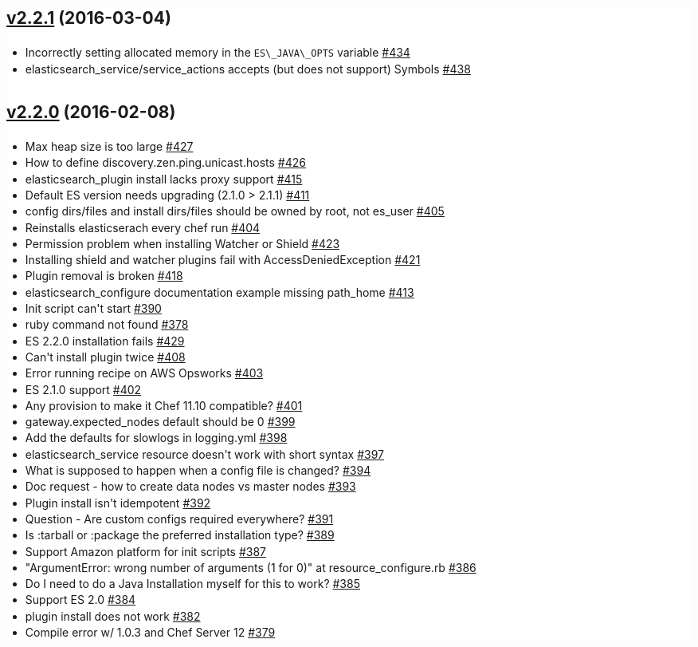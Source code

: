 ## [v2.2.1](https://github.com/sous-chefs/elasticsearch/tree/v2.2.1) (2016-03-04)

- Incorrectly setting allocated memory in the `ES\_JAVA\_OPTS` variable [\#434](https://github.com/sous-chefs/elasticsearch/issues/434)
- elasticsearch_service/service_actions accepts (but does not support) Symbols [\#438](https://github.com/sous-chefs/elasticsearch/issues/438)

## [v2.2.0](https://github.com/sous-chefs/elasticsearch/tree/v2.2.0) (2016-02-08)

- Max heap size is too large [\#427](https://github.com/sous-chefs/elasticsearch/issues/427)
- How to define discovery.zen.ping.unicast.hosts [\#426](https://github.com/sous-chefs/elasticsearch/issues/426)
- elasticsearch\_plugin install lacks proxy support [\#415](https://github.com/sous-chefs/elasticsearch/issues/415)
- Default ES version needs upgrading \(2.1.0 \> 2.1.1\) [\#411](https://github.com/sous-chefs/elasticsearch/issues/411)
- config dirs/files and install dirs/files should be owned by root, not es\_user [\#405](https://github.com/sous-chefs/elasticsearch/issues/405)
- Reinstalls elasticserach every chef run [\#404](https://github.com/sous-chefs/elasticsearch/issues/404)
- Permission problem when installing Watcher or Shield [\#423](https://github.com/sous-chefs/elasticsearch/issues/423)
- Installing shield and watcher plugins fail with AccessDeniedException [\#421](https://github.com/sous-chefs/elasticsearch/issues/421)
- Plugin removal is broken [\#418](https://github.com/sous-chefs/elasticsearch/issues/418)
- elasticsearch\_configure documentation example missing path\_home [\#413](https://github.com/sous-chefs/elasticsearch/issues/413)
- Init script can't start [\#390](https://github.com/sous-chefs/elasticsearch/issues/390)
- ruby command not found [\#378](https://github.com/sous-chefs/elasticsearch/issues/378)
- ES 2.2.0 installation fails [\#429](https://github.com/sous-chefs/elasticsearch/issues/429)
- Can't install plugin twice [\#408](https://github.com/sous-chefs/elasticsearch/issues/408)
- Error running recipe on AWS Opsworks [\#403](https://github.com/sous-chefs/elasticsearch/issues/403)
- ES 2.1.0 support [\#402](https://github.com/sous-chefs/elasticsearch/issues/402)
- Any provision to make it Chef 11.10 compatible? [\#401](https://github.com/sous-chefs/elasticsearch/issues/401)
- gateway.expected\_nodes default should be 0 [\#399](https://github.com/sous-chefs/elasticsearch/issues/399)
- Add the defaults for slowlogs in logging.yml [\#398](https://github.com/sous-chefs/elasticsearch/issues/398)
- elasticsearch\_service resource doesn't work with short syntax [\#397](https://github.com/sous-chefs/elasticsearch/issues/397)
- What is supposed to happen when a config file is changed? [\#394](https://github.com/sous-chefs/elasticsearch/issues/394)
- Doc request - how to create data nodes vs master nodes [\#393](https://github.com/sous-chefs/elasticsearch/issues/393)
- Plugin install isn't idempotent [\#392](https://github.com/sous-chefs/elasticsearch/issues/392)
- Question - Are custom configs required everywhere?  [\#391](https://github.com/sous-chefs/elasticsearch/issues/391)
- Is :tarball or :package the preferred installation type?  [\#389](https://github.com/sous-chefs/elasticsearch/issues/389)
- Support Amazon platform for init scripts [\#387](https://github.com/sous-chefs/elasticsearch/issues/387)
- "ArgumentError: wrong number of arguments \(1 for 0\)" at resource\_configure.rb [\#386](https://github.com/sous-chefs/elasticsearch/issues/386)
- Do I need to do a Java Installation myself for this to work? [\#385](https://github.com/sous-chefs/elasticsearch/issues/385)
- Support ES 2.0 [\#384](https://github.com/sous-chefs/elasticsearch/issues/384)
- plugin install does not work [\#382](https://github.com/sous-chefs/elasticsearch/issues/382)
- Compile error w/ 1.0.3 and Chef Server 12 [\#379](https://github.com/sous-chefs/elasticsearch/issues/379)